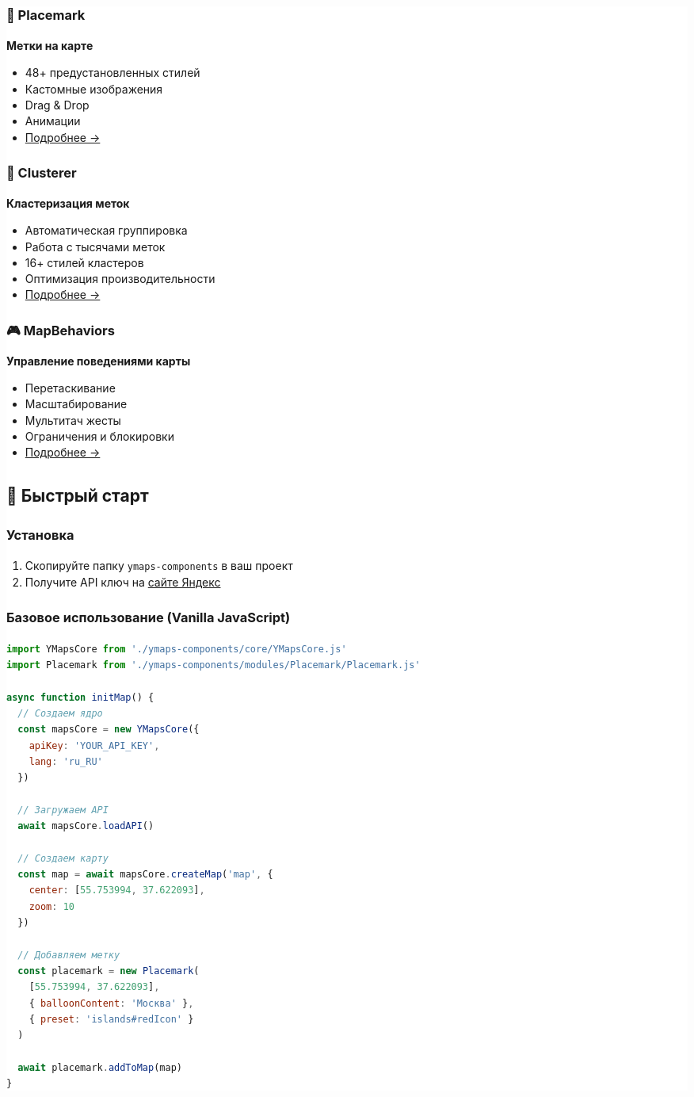 ### 📍 Placemark
**Метки на карте**
- 48+ предустановленных стилей
- Кастомные изображения
- Drag & Drop
- Анимации
- [Подробнее →](./modules/Placemark/README.md)

### 🎯 Clusterer
**Кластеризация меток**
- Автоматическая группировка
- Работа с тысячами меток
- 16+ стилей кластеров
- Оптимизация производительности
- [Подробнее →](./modules/Clusterer/README.md)

### 🎮 MapBehaviors
**Управление поведениями карты**
- Перетаскивание
- Масштабирование
- Мультитач жесты
- Ограничения и блокировки
- [Подробнее →](./behaviors/README.md)

## 🚀 Быстрый старт

### Установка

1. Скопируйте папку `ymaps-components` в ваш проект
2. Получите API ключ на [сайте Яндекс](https://developer.tech.yandex.ru/services)

### Базовое использование (Vanilla JavaScript)

```javascript
import YMapsCore from './ymaps-components/core/YMapsCore.js'
import Placemark from './ymaps-components/modules/Placemark/Placemark.js'

async function initMap() {
  // Создаем ядро
  const mapsCore = new YMapsCore({
    apiKey: 'YOUR_API_KEY',
    lang: 'ru_RU'
  })
  
  // Загружаем API
  await mapsCore.loadAPI()
  
  // Создаем карту
  const map = await mapsCore.createMap('map', {
    center: [55.753994, 37.622093],
    zoom: 10
  })
  
  // Добавляем метку
  const placemark = new Placemark(
    [55.753994, 37.622093],
    { balloonContent: 'Москва' },
    { preset: 'islands#redIcon' }
  )
  
  await placemark.addToMap(map)
}
```